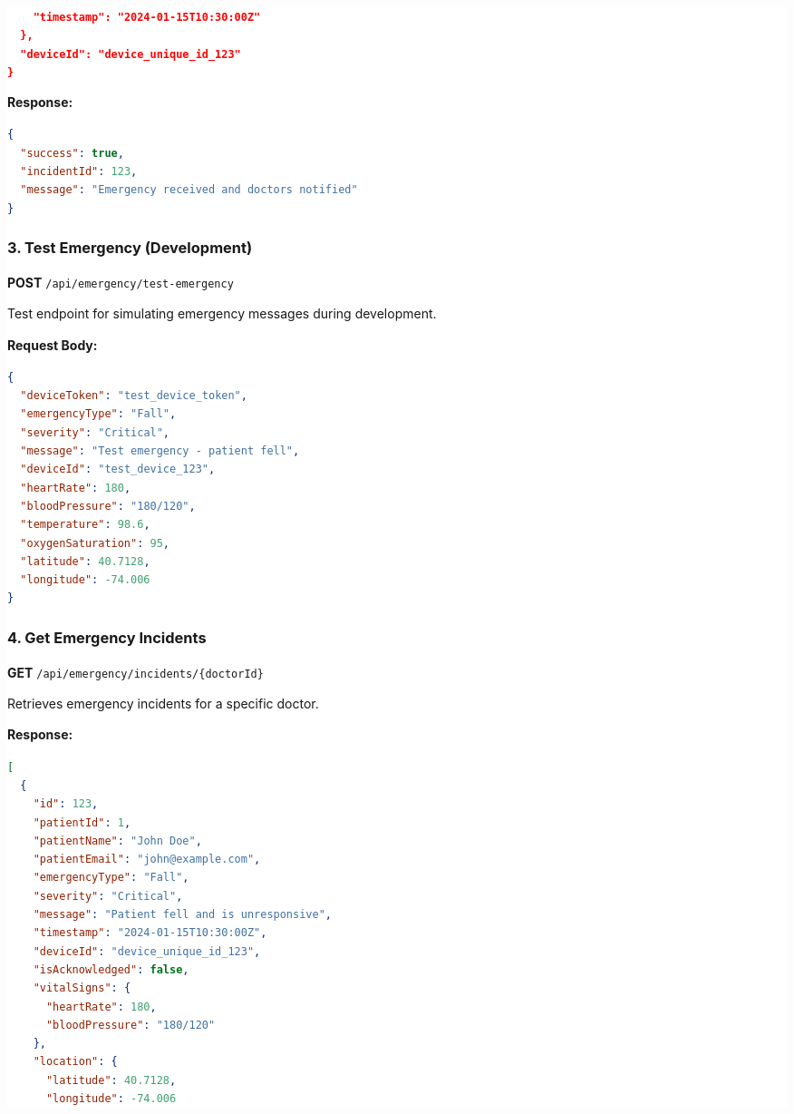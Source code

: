 ```json
    "timestamp": "2024-01-15T10:30:00Z"
  },
  "deviceId": "device_unique_id_123"
}
```

**Response:**

```json
{
  "success": true,
  "incidentId": 123,
  "message": "Emergency received and doctors notified"
}
```

### 3. Test Emergency (Development)

**POST** `/api/emergency/test-emergency`

Test endpoint for simulating emergency messages during development.

**Request Body:**

```json
{
  "deviceToken": "test_device_token",
  "emergencyType": "Fall",
  "severity": "Critical",
  "message": "Test emergency - patient fell",
  "deviceId": "test_device_123",
  "heartRate": 180,
  "bloodPressure": "180/120",
  "temperature": 98.6,
  "oxygenSaturation": 95,
  "latitude": 40.7128,
  "longitude": -74.006
}
```

### 4. Get Emergency Incidents

**GET** `/api/emergency/incidents/{doctorId}`

Retrieves emergency incidents for a specific doctor.

**Response:**

```json
[
  {
    "id": 123,
    "patientId": 1,
    "patientName": "John Doe",
    "patientEmail": "john@example.com",
    "emergencyType": "Fall",
    "severity": "Critical",
    "message": "Patient fell and is unresponsive",
    "timestamp": "2024-01-15T10:30:00Z",
    "deviceId": "device_unique_id_123",
    "isAcknowledged": false,
    "vitalSigns": {
      "heartRate": 180,
      "bloodPressure": "180/120"
    },
    "location": {
      "latitude": 40.7128,
      "longitude": -74.006
```